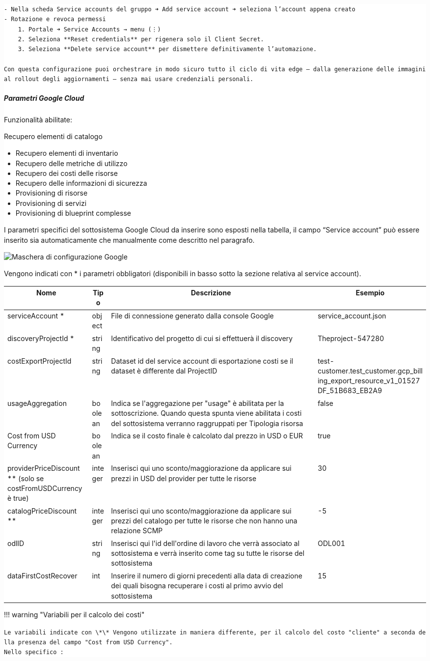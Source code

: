     - Nella scheda Service accounts del gruppo ➜ Add service account ➜ seleziona l’account appena creato
    - Rotazione e revoca permessi
        1. Portale ➜ Service Accounts → menu (⋮)
        2. Seleziona **Reset credentials** per rigenera solo il Client Secret.
        3. Seleziona **Delete service account** per dismettere definitivamente l’automazione.

    Con questa configurazione puoi orchestrare in modo sicuro tutto il ciclo di vita edge – dalla generazione delle immagini al rollout degli aggiornamenti – senza mai usare credenziali personali.

##### Parametri Google Cloud

Funzionalità abilitate:

Recupero elementi di catalogo

- Recupero elementi di inventario
- Recupero delle metriche di utilizzo
- Recupero dei costi delle risorse
- Recupero delle informazioni di sicurezza
- Provisioning di risorse
- Provisioning di servizi
- Provisioning di blueprint complesse

I parametri specifici del sottosistema Google Cloud da inserire sono esposti nella tabella, il campo “Service account” può essere inserito sia automaticamente che manualmente come descritto nel paragrafo.

![Maschera di configurazione Google](https://raw.githubusercontent.com/giammarcoPiccoliExt/me/main/images/extract/media/image65.png)

Vengono indicati con \* i parametri obbligatori (disponibili in basso sotto la sezione relativa al service account).

| **Nome** | **Tipo** | **Descrizione** | **Esempio** |
|----|----|----|----|
| serviceAccount \* | object | File di connessione generato dalla console Google | service_account.json |
| discoveryProjectId \* | string | Identificativo del progetto di cui si effettuerà il discovery | Theproject-547280 |
| costExportProjectId | string | Dataset id del service account di esportazione costi se il dataset è differente dal ProjectID | test-customer.test_customer.gcp_billing_export_resource_v1_01527DF_51B683_EB2A9 |
| usageAggregation | boolean | Indica se l'aggregazione per "usage" è abilitata per la sottoscrizione. Quando questa spunta viene abilitata i costi del sottosistema verranno raggruppati per Tipologia risorsa | false |
| Cost from USD Currency | boolean | Indica se il costo finale è calcolato dal prezzo in USD o EUR | true |
| providerPriceDiscount \*\* (solo se costFromUSDCurrency è true) | integer | Inserisci qui uno sconto/maggiorazione da applicare sui prezzi in USD del provider per tutte le risorse | 30 |
| catalogPriceDiscount \*\* | integer | Inserisci qui uno sconto/maggiorazione da applicare sui prezzi del catalogo per tutte le risorse che non hanno una relazione SCMP | -5 |
| odlID | string | Inserisci qui l'id dell'ordine di lavoro che verrà associato al sottosistema e verrà inserito come tag su tutte le risorse del sottosistema | ODL001 |
| dataFirstCostRecover | int | Inserire il numero di giorni precedenti alla data di creazione dei quali bisogna recuperare i costi al primo avvio del sottosistema | 15 |

!!! warning "Variabili per il calcolo dei costi"

    Le variabili indicate con \*\* Vengono utilizzate in maniera differente, per il calcolo del costo "cliente" a seconda della presenza del campo "Cost from USD Currency".
    Nello specifico :

